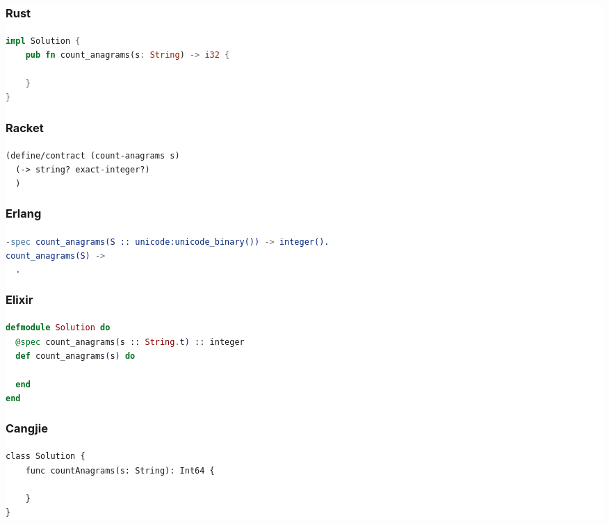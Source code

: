 ### Rust

```rust
impl Solution {
    pub fn count_anagrams(s: String) -> i32 {
        
    }
}
```

### Racket

```racket
(define/contract (count-anagrams s)
  (-> string? exact-integer?)
  )
```

### Erlang

```erlang
-spec count_anagrams(S :: unicode:unicode_binary()) -> integer().
count_anagrams(S) ->
  .
```

### Elixir

```elixir
defmodule Solution do
  @spec count_anagrams(s :: String.t) :: integer
  def count_anagrams(s) do
    
  end
end
```

### Cangjie

```cangjie
class Solution {
    func countAnagrams(s: String): Int64 {

    }
}
```

